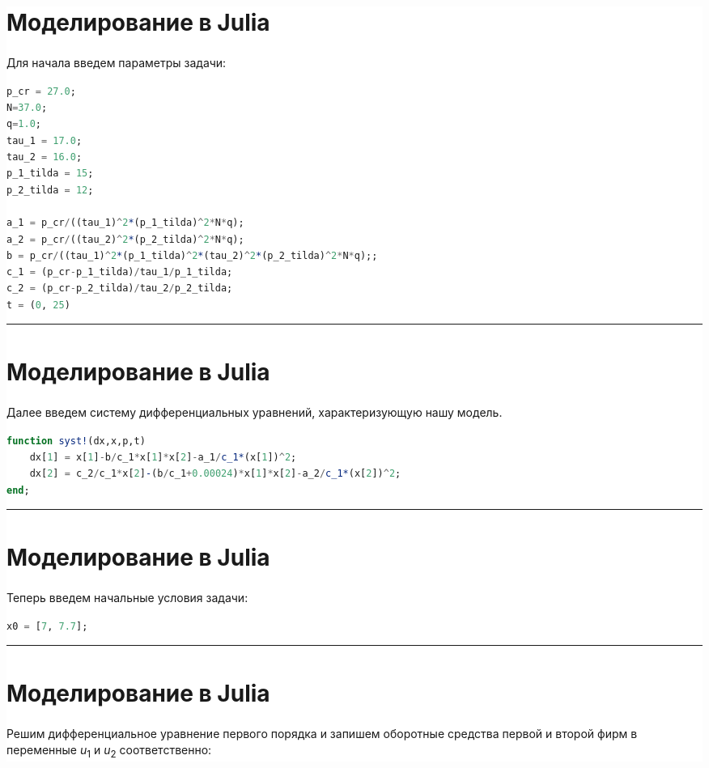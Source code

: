 
# Моделирование в Julia

Для начала введем параметры задачи:

```Julia
p_cr = 27.0;
N=37.0;
q=1.0;
tau_1 = 17.0;
tau_2 = 16.0;
p_1_tilda = 15;
p_2_tilda = 12;

a_1 = p_cr/((tau_1)^2*(p_1_tilda)^2*N*q);
a_2 = p_cr/((tau_2)^2*(p_2_tilda)^2*N*q);
b = p_cr/((tau_1)^2*(p_1_tilda)^2*(tau_2)^2*(p_2_tilda)^2*N*q);;
c_1 = (p_cr-p_1_tilda)/tau_1/p_1_tilda;
c_2 = (p_cr-p_2_tilda)/tau_2/p_2_tilda;
t = (0, 25)
```

---

# Моделирование в Julia

Далее введем систему дифференциальных уравнений, характеризующую нашу модель.

```Julia
function syst!(dx,x,p,t)
    dx[1] = x[1]-b/c_1*x[1]*x[2]-a_1/c_1*(x[1])^2;
    dx[2] = c_2/c_1*x[2]-(b/c_1+0.00024)*x[1]*x[2]-a_2/c_1*(x[2])^2;
end;
```

---

# Моделирование в Julia

Теперь введем начальные условия задачи:

```Julia
x0 = [7, 7.7];
```

---

# Моделирование в Julia

Решим дифференциальное уравнение первого порядка и запишем оборотные средства первой и второй фирм в переменные $u_1$ и $u_2$ соответственно:
